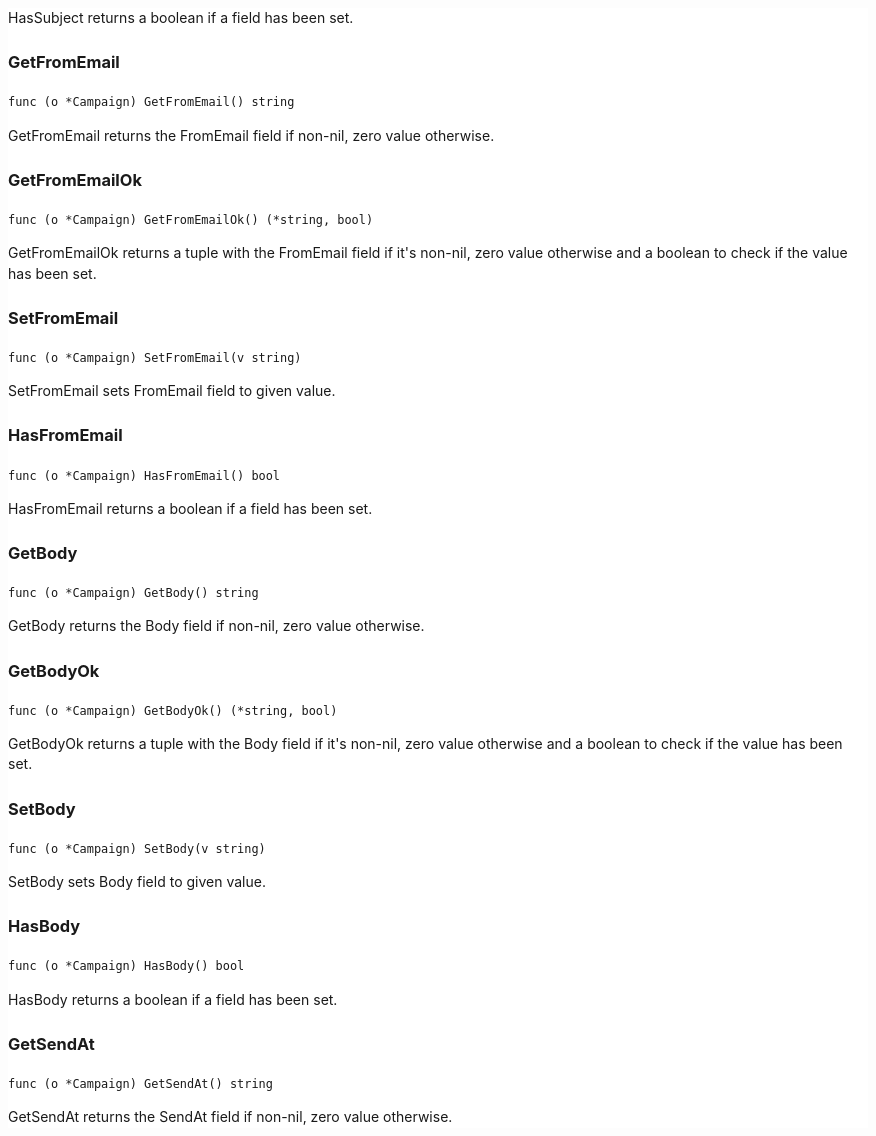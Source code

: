 HasSubject returns a boolean if a field has been set.

### GetFromEmail

`func (o *Campaign) GetFromEmail() string`

GetFromEmail returns the FromEmail field if non-nil, zero value otherwise.

### GetFromEmailOk

`func (o *Campaign) GetFromEmailOk() (*string, bool)`

GetFromEmailOk returns a tuple with the FromEmail field if it's non-nil, zero value otherwise
and a boolean to check if the value has been set.

### SetFromEmail

`func (o *Campaign) SetFromEmail(v string)`

SetFromEmail sets FromEmail field to given value.

### HasFromEmail

`func (o *Campaign) HasFromEmail() bool`

HasFromEmail returns a boolean if a field has been set.

### GetBody

`func (o *Campaign) GetBody() string`

GetBody returns the Body field if non-nil, zero value otherwise.

### GetBodyOk

`func (o *Campaign) GetBodyOk() (*string, bool)`

GetBodyOk returns a tuple with the Body field if it's non-nil, zero value otherwise
and a boolean to check if the value has been set.

### SetBody

`func (o *Campaign) SetBody(v string)`

SetBody sets Body field to given value.

### HasBody

`func (o *Campaign) HasBody() bool`

HasBody returns a boolean if a field has been set.

### GetSendAt

`func (o *Campaign) GetSendAt() string`

GetSendAt returns the SendAt field if non-nil, zero value otherwise.
